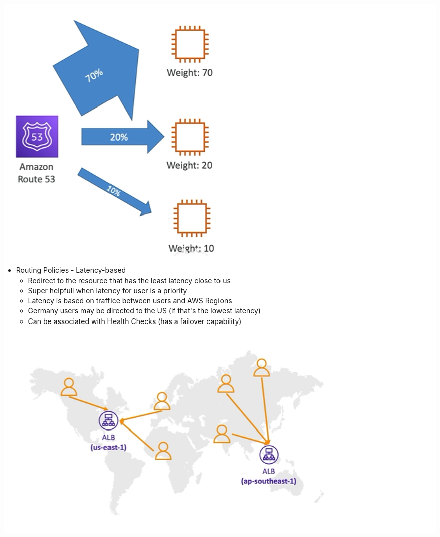   ![alt text](image-77.png)

- Routing Policies - Latency-based
  - Redirect to the resource that has the least latency close to us
  - Super helpfull when latency for user is a priority
  - Latency is based on traffice between users and AWS Regions
  - Germany users may be directed to the US (if that's the lowest latency)
  - Can be associated with Health Checks (has a failover capability)
  ![alt text](image-78.png)
